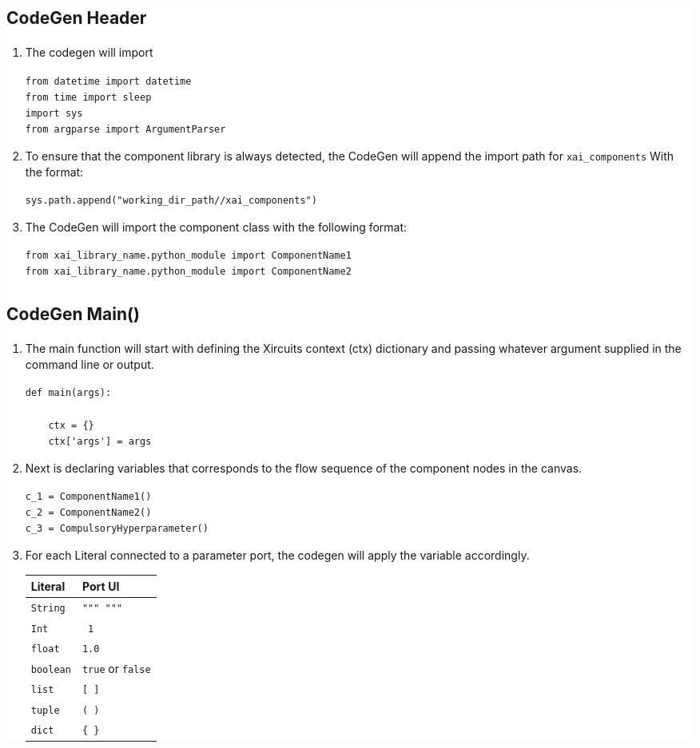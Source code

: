 ## CodeGen Header
1. The codegen will import
    ```
    from datetime import datetime
    from time import sleep
    import sys
    from argparse import ArgumentParser

    ```

2. To ensure that the component library is always detected, the CodeGen will append the import path for `xai_components`
With the format:
    ```
    sys.path.append("working_dir_path//xai_components")
    ```

3. The CodeGen will import the component class with the following format:
    ```
    from xai_library_name.python_module import ComponentName1
    from xai_library_name.python_module import ComponentName2
    ```

## CodeGen Main()
1. The main function will start with defining the Xircuits context (ctx) dictionary and passing whatever argument supplied in the command line or output.
    ```
    def main(args):

        ctx = {}
        ctx['args'] = args
    ```

2. Next is declaring variables that corresponds to the flow sequence of the component nodes in the canvas.

    ```
    c_1 = ComponentName1()
    c_2 = ComponentName2()
    c_3 = CompulsoryHyperparameter()
    ```

3. For each Literal connected to a parameter port, the codegen will apply the variable accordingly.

    | Literal | Port UI |
    |-----------|---------|
    | `String`  | `""" """`   |
    | `Int`     | ` 1`    |
    | `float`   | `1.0`   |
    | `boolean` | `true` or `false`   |
    | `list`    | `[ ]`   |
    | `tuple`   | `( )`   |
    | `dict`    | `{ }`   |
